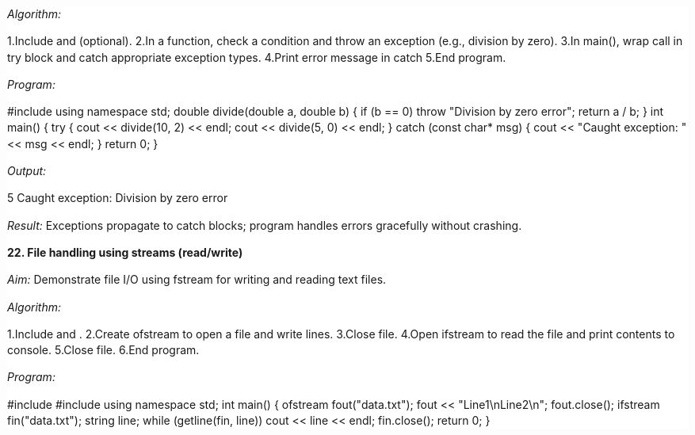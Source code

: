 *Algorithm:*

1.Include <iostream> and <stdexcept> (optional).
2.In a function, check a condition and throw an exception (e.g., division by zero).
3.In main(), wrap call in try block and catch appropriate exception types.
4.Print error message in catch
5.End program.

*Program:*

#include <iostream>
using namespace std;
double divide(double a, double b) {
    if (b == 0) throw "Division by zero error";
    return a / b;
}
int main() {
    try {
        cout << divide(10, 2) << endl;
        cout << divide(5, 0) << endl;
    } catch (const char* msg) {
        cout << "Caught exception: " << msg << endl;
    }
    return 0;
}

*Output:*

5
Caught exception: Division by zero error

*Result:*
Exceptions propagate to catch blocks; program handles errors gracefully without crashing.


**22. File handling using streams (read/write)**

*Aim:*
Demonstrate file I/O using fstream for writing and reading text files.

*Algorithm:*

1.Include <iostream> and <fstream>.
2.Create ofstream to open a file and write lines.
3.Close file.
4.Open ifstream to read the file and print contents to console.
5.Close file.
6.End program.

*Program:*

#include <iostream>
#include <fstream>
using namespace std;
int main() {
    ofstream fout("data.txt");
    fout << "Line1\nLine2\n";
    fout.close();
    ifstream fin("data.txt");
    string line;
    while (getline(fin, line)) cout << line << endl;
    fin.close();
    return 0;
}
